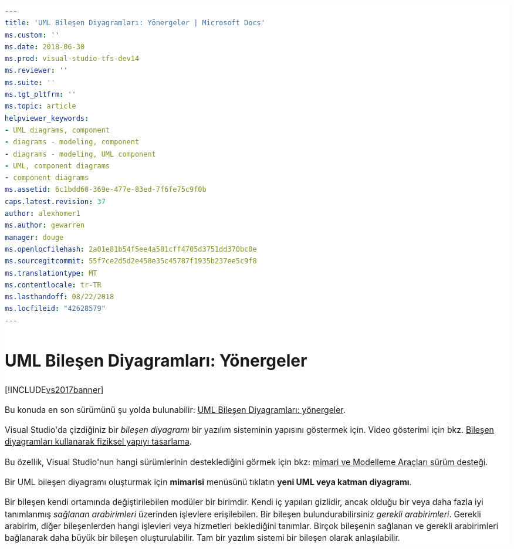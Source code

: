 ```yaml
---
title: 'UML Bileşen Diyagramları: Yönergeler | Microsoft Docs'
ms.custom: ''
ms.date: 2018-06-30
ms.prod: visual-studio-tfs-dev14
ms.reviewer: ''
ms.suite: ''
ms.tgt_pltfrm: ''
ms.topic: article
helpviewer_keywords:
- UML diagrams, component
- diagrams - modeling, component
- diagrams - modeling, UML component
- UML, component diagrams
- component diagrams
ms.assetid: 6c1bdd60-369e-477e-83ed-7f6fe75c9f0b
caps.latest.revision: 37
author: alexhomer1
ms.author: gewarren
manager: douge
ms.openlocfilehash: 2a01e81b54f5ee4a581cff4705d3751dd370bc0e
ms.sourcegitcommit: 55f7ce2d5d2e458e35c45787f1935b237ee5c9f8
ms.translationtype: MT
ms.contentlocale: tr-TR
ms.lasthandoff: 08/22/2018
ms.locfileid: "42628579"
---
```

# <a name="uml-component-diagrams-guidelines"></a>UML Bileşen Diyagramları: Yönergeler
[!INCLUDE[vs2017banner](../includes/vs2017banner.md)]

Bu konuda en son sürümünü şu yolda bulunabilir: [UML Bileşen Diyagramları: yönergeler](https://docs.microsoft.com/visualstudio/modeling/uml-component-diagrams-guidelines).  
  
Visual Studio'da çizdiğiniz bir *bileşen diyagramı* bir yazılım sisteminin yapısını göstermek için. Video gösterimi için bkz. [Bileşen diyagramları kullanarak fiziksel yapıyı tasarlama](http://channel9.msdn.com/posts/clinted/UML-with-VS-2010-Part-6-Designing-a-Projects-Physical-Structure/).  
  
 Bu özellik, Visual Studio'nun hangi sürümlerinin desteklediğini görmek için bkz: [mimari ve Modelleme Araçları sürüm desteği](../modeling/what-s-new-for-design-in-visual-studio.md#VersionSupport).  
  
 Bir UML bileşen diyagramı oluşturmak için **mimarisi** menüsünü tıklatın **yeni UML veya katman diyagramı**.  
  
 Bir bileşen kendi ortamında değiştirilebilen modüler bir birimdir. Kendi iç yapıları gizlidir, ancak olduğu bir veya daha fazla iyi tanımlanmış *sağlanan arabirimleri* üzerinden işlevlere erişilebilen. Bir bileşen bulundurabilirsiniz *gerekli arabirimleri*. Gerekli arabirim, diğer bileşenlerden hangi işlevleri veya hizmetleri beklediğini tanımlar. Birçok bileşenin sağlanan ve gerekli arabirimleri bağlanarak daha büyük bir bileşen oluşturulabilir. Tam bir yazılım sistemi bir bileşen olarak anlaşılabilir.  
  